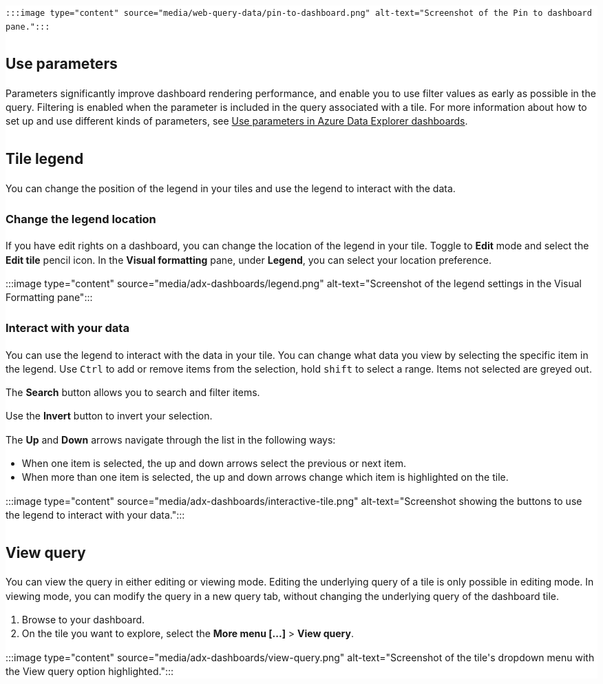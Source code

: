     :::image type="content" source="media/web-query-data/pin-to-dashboard.png" alt-text="Screenshot of the Pin to dashboard pane.":::

## Use parameters

Parameters significantly improve dashboard rendering performance, and enable you to use filter values as early as possible in the query. Filtering is enabled when the parameter is included in the query associated with a tile. For more information about how to set up and use different kinds of parameters, see [Use parameters in Azure Data Explorer dashboards](dashboard-parameters.md).

## Tile legend

You can change the position of the legend in your tiles and use the legend to interact with the data.

### Change the legend location

If you have edit rights on a dashboard, you can change the location of the legend in your tile. Toggle to **Edit** mode and select the **Edit tile** pencil icon. In the **Visual formatting** pane, under **Legend**, you can select your location preference.

:::image type="content" source="media/adx-dashboards/legend.png" alt-text="Screenshot of the legend settings in the Visual Formatting pane":::


### Interact with your data

You can use the legend to interact with the data in your tile. You can change what data you view by selecting the specific item in the legend. Use <kbd>Ctrl</kbd> to add or remove items from the selection, hold <kbd>shift</kbd> to select a range. Items not selected are greyed out.

The **Search** button allows you to search and filter items.

Use the **Invert** button to invert your selection.

The **Up** and **Down** arrows navigate through the list in the following ways:
* When one item is selected, the up and down arrows select the previous or next item.
* When more than one item is selected, the up and down arrows change which item is highlighted on the tile. 

:::image type="content" source="media/adx-dashboards/interactive-tile.png" alt-text="Screenshot showing the buttons to use the legend to interact with your data.":::

## View query

You can view the query in either editing or viewing mode. Editing the underlying query of a tile is only possible in editing mode. In viewing mode, you can modify the query in a new query tab, without changing the underlying query of the dashboard tile.

1. Browse to your dashboard.
1. On the tile you want to explore, select the **More menu [...]** > **View query**.

:::image type="content" source="media/adx-dashboards/view-query.png" alt-text="Screenshot of the tile's dropdown menu with the View query option highlighted.":::
